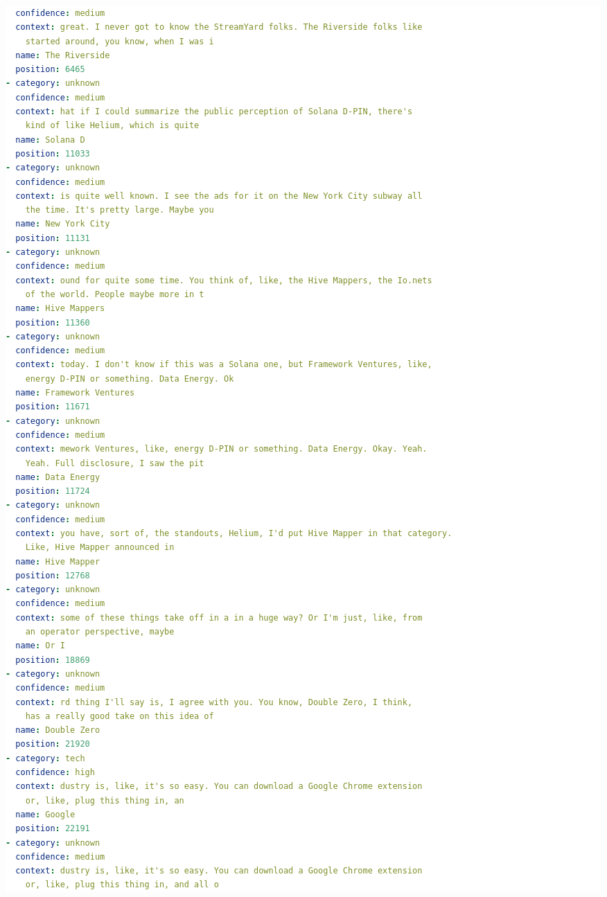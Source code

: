 ```yaml
  confidence: medium
  context: great. I never got to know the StreamYard folks. The Riverside folks like
    started around, you know, when I was i
  name: The Riverside
  position: 6465
- category: unknown
  confidence: medium
  context: hat if I could summarize the public perception of Solana D-PIN, there's
    kind of like Helium, which is quite
  name: Solana D
  position: 11033
- category: unknown
  confidence: medium
  context: is quite well known. I see the ads for it on the New York City subway all
    the time. It's pretty large. Maybe you
  name: New York City
  position: 11131
- category: unknown
  confidence: medium
  context: ound for quite some time. You think of, like, the Hive Mappers, the Io.nets
    of the world. People maybe more in t
  name: Hive Mappers
  position: 11360
- category: unknown
  confidence: medium
  context: today. I don't know if this was a Solana one, but Framework Ventures, like,
    energy D-PIN or something. Data Energy. Ok
  name: Framework Ventures
  position: 11671
- category: unknown
  confidence: medium
  context: mework Ventures, like, energy D-PIN or something. Data Energy. Okay. Yeah.
    Yeah. Full disclosure, I saw the pit
  name: Data Energy
  position: 11724
- category: unknown
  confidence: medium
  context: you have, sort of, the standouts, Helium, I'd put Hive Mapper in that category.
    Like, Hive Mapper announced in
  name: Hive Mapper
  position: 12768
- category: unknown
  confidence: medium
  context: some of these things take off in a in a huge way? Or I'm just, like, from
    an operator perspective, maybe
  name: Or I
  position: 18869
- category: unknown
  confidence: medium
  context: rd thing I'll say is, I agree with you. You know, Double Zero, I think,
    has a really good take on this idea of
  name: Double Zero
  position: 21920
- category: tech
  confidence: high
  context: dustry is, like, it's so easy. You can download a Google Chrome extension
    or, like, plug this thing in, an
  name: Google
  position: 22191
- category: unknown
  confidence: medium
  context: dustry is, like, it's so easy. You can download a Google Chrome extension
    or, like, plug this thing in, and all o
```